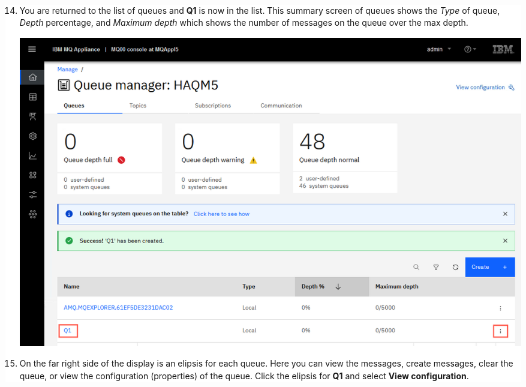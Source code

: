 14. You are returned to the list of queues and **Q1** is now in the list. This summary screen of queues shows the *Type* of queue, *Depth* percentage, and *Maximum depth* which shows the number of messages on the queue over the max depth. 

    ![](./images/image144a.png)
    
1. On the far right side of the display is an elipsis for each queue. Here you can view the messages, create messages, clear the queue, or view the configuration (properties) of the queue. Click the elipsis for **Q1** and select **View configuration**. 
